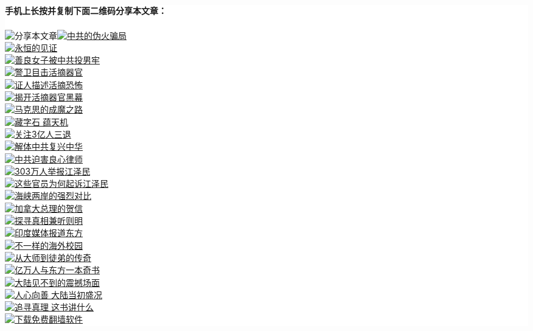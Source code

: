 <strong>手机上长按并复制下面二维码分享本文章：</strong><br><br><img src="http://d1p1.ip.zn2.us/v.php?action=qrcode&url=/gb/19/1/23/n10995261.md%231" title="分享本文章"></td><td VALIGN=TOP><a href="/gb/16/1/21/n4622075.md?dfh#1" target="_blank"><img src="https://raw.githubusercontent.com/wlrgim293/djy/master/gb/300/wei-f1.jpg" title="中共的伪火骗局"  alt="中共的伪火骗局"></a><br><a href="https://github.com/wlrgim293/www/blob/master/README.md?dfh#9" target="_blank"><img src="https://raw.githubusercontent.com/wlrgim293/djy/master/gb/300/yong-h.jpg" title="永恒的见证"  alt="永恒的见证"></a><br><a href="/gb/13/9/29/n3974789.md?dfh#1" target="_blank"><img src="https://raw.githubusercontent.com/wlrgim293/djy/master/gb/300/shang-lnz.jpg" title="善良女子被中共投男牢"  alt="善良女子被中共投男牢"></a><br><a href="/gb/16/3/16/n4663449.md?dfh#1" target="_blank"><img src="https://raw.githubusercontent.com/wlrgim293/djy/master/gb/300/huo-z3.jpg" title="警卫目击活摘器官"  alt="警卫目击活摘器官"></a><br><a href="/gb/16/8/7/n8177641.md?dfh#1" target="_blank"><img src="https://raw.githubusercontent.com/wlrgim293/djy/master/gb/300/huo-z4.jpg" title="证人描述活摘恐怖"  alt="证人描述活摘恐怖"></a><br><a href="/gb/10/4/19/n2881569.md?dfh#1" target="_blank"><img src="https://raw.githubusercontent.com/wlrgim293/djy/master/gb/300/huo-z1.jpg" title="揭开活摘器官黑幕"  alt="揭开活摘器官黑幕"></a><br><a href="/gb/10/11/7/n3077476.md?dfh#1" target="_blank"><img src="https://raw.githubusercontent.com/wlrgim293/djy/master/gb/300/ma-ks.jpg" title="马克思的成魔之路"  alt="马克思的成魔之路"></a><br><a href="/gb/14/6/9/n4173977.md?dfh#1" target="_blank"><img src="https://raw.githubusercontent.com/wlrgim293/djy/master/gb/300/chang-zs.jpg" title="藏字石 蕴天机"  alt="藏字石 蕴天机"></a><br><a href="/gb/18/5/10/n10381511.md?dfh#1" target="_blank"><img src="https://raw.githubusercontent.com/wlrgim293/djy/master/gb/300/st1.jpg" title="关注3亿人三退"  alt="关注3亿人三退"></a><br><a href="/gb/18/3/21/n10237682.md?dfh#1" target="_blank"><img src="https://raw.githubusercontent.com/wlrgim293/djy/master/gb/300/jie-t.jpg" title="解体中共复兴中华"  alt="解体中共复兴中华"></a><br><a href="/gb/9/2/9/n2422991.md?dfh#1" target="_blank"><img src="https://raw.githubusercontent.com/wlrgim293/djy/master/gb/300/gao-zs.jpg" title="中共迫害良心律师"  alt="中共迫害良心律师"></a><br><a href="/gb/18/12/9/n10900044.md?dfh#1" target="_blank"><img src="https://raw.githubusercontent.com/wlrgim293/djy/master/gb/300/sj1.jpg" title="303万人举报江泽民"  alt="303万人举报江泽民"></a><br><a href="/gb/18/8/28/n10672014.md?dfh#1" target="_blank"><img src="https://raw.githubusercontent.com/wlrgim293/djy/master/gb/300/sj2.jpg" title="这些官员为何起诉江泽民"  alt="这些官员为何起诉江泽民"></a><br><a href="/gb/8/12/18/n2367165.md?dfh#1" target="_blank"><img src="https://raw.githubusercontent.com/wlrgim293/djy/master/gb/300/liangan.jpg" title="海峡两岸的强烈对比"  alt="海峡两岸的强烈对比"></a><br><a href="/gb/15/12/10/n4593139.md?dfh#1" target="_blank"><img src="https://raw.githubusercontent.com/wlrgim293/djy/master/gb/300/jia-ndzl.jpg" title="加拿大总理的贺信"  alt="加拿大总理的贺信"></a><br><a href="/gb/11/6/17/n3289382.md?dfh#1" target="_blank"><img src="https://raw.githubusercontent.com/wlrgim293/djy/master/gb/300/xiao-wd.jpg" title="探寻真相兼听则明"  alt="探寻真相兼听则明"></a><br><a href="/gb/18/10/27/n10812623.md?dfh#1" target="_blank"><img src="https://raw.githubusercontent.com/wlrgim293/djy/master/gb/300/yindu.jpg" title="印度媒体报道东方"  alt="印度媒体报道东方"></a><br><a href="/gb/18/6/9/n10469652.md?dfh#1" target="_blank"><img src="https://raw.githubusercontent.com/wlrgim293/djy/master/gb/300/xie-j.jpg" title="不一样的海外校园"  alt="不一样的海外校园"></a><br><a href="/gb/7/4/5/n1669415.md?dfh#1" target="_blank"><img src="https://raw.githubusercontent.com/wlrgim293/djy/master/gb/300/li-up.jpg" title="从大师到徒弟的传奇"  alt="从大师到徒弟的传奇"></a><br><a href="/gb/17/5/26/n9191512.md?dfh#1" target="_blank"><img src="https://raw.githubusercontent.com/wlrgim293/djy/master/gb/300/zfl2.jpg" title="亿万人与东方一本奇书"  alt="亿万人与东方一本奇书"></a><br><a href="/gb/13/11/27/n4020290.md?dfh#1" target="_blank"><img src="https://raw.githubusercontent.com/wlrgim293/djy/master/gb/300/zhen-h.jpg" title="大陆见不到的震撼场面"  alt="大陆见不到的震撼场面"></a><br><a href="/gb/15/7/17/n4482910.md?dfh#1" target="_blank"><img src="https://raw.githubusercontent.com/wlrgim293/djy/master/gb/300/dalu-sk.jpg" title="人心向善 大陆当初盛况"  alt="人心向善 大陆当初盛况"></a><br><a href="/gb/19/1/5/n10955468.md?dfh#1" target="_blank"><img src="https://raw.githubusercontent.com/wlrgim293/djy/master/gb/300/zfl1.jpg" title="追寻真理 这书讲什么"  alt="追寻真理 这书讲什么"></a><br><a href="https://github.com/bannedbook/fanqiang/wiki" target="_blank"><img src="https://raw.githubusercontent.com/wlrgim293/djy/master/gb/300/fq1.jpg" title="下载免费翻墙软件"  alt="下载免费翻墙软件"></a><br></td></tr></table>